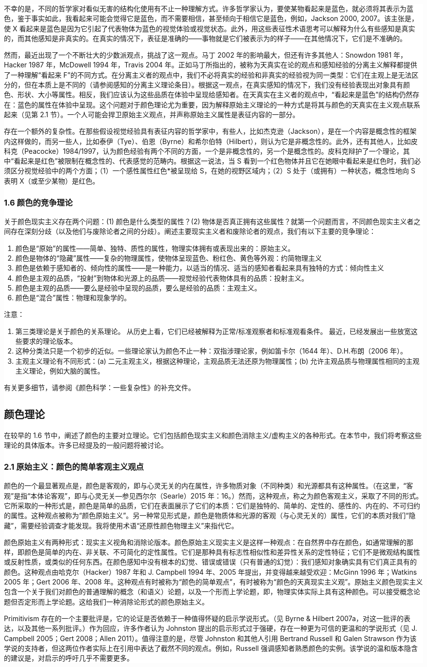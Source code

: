 不幸的是，不同的哲学家对看似无害的结构化使用有不止一种理解方式。许多哲学家认为，要使某物看起来是蓝色，就必须将其表示为蓝色，鉴于事实如此，我看起来可能会觉得它是蓝色，而不需要相信，甚至倾向于相信它是蓝色，例如，Jackson 2000, 2007。该主张是，使 X 看起来是蓝色是因为它引起了代表物体为蓝色的视觉体验或视觉状态。此外，用这些表征性术语思考可以解释为什么有些感知是真实的，而其他感知是非真实的。在真实的情况下，表征是准确的——事物就是它们被表示为的样子——在其他情况下，它们是不准确的。

然而，最近出现了一个不断壮大的少数派观点，挑战了这一观点。马丁 2002 年的影响最大，但还有许多其他人：Snowdon 1981 年，Hacker 1987 年，McDowell 1994 年，Travis 2004 年。正如马丁所指出的，被称为天真实在论的观点和感知经验的分离主义解释都提供了一种理解“看起来 F”的不同方式。在分离主义者的观点中，我们不必将真实的经验和非真实的经验视为同一类型：它们在主观上是无法区分的，但在本质上是不同的（请参阅感知的分离主义理论条目）。根据这一观点，在真实感知的情况下，我们没有经验表现出对象具有颜色、形状、大小等属性。相反，我们应该认为这些品质在体验中呈现给感知者。在天真实在主义者的观点中，“看起来是蓝色”的结构仍然存在：蓝色的属性在体验中呈现。这个问题对于颜色理论尤为重要，因为解释原始主义理论的一种方式是将其与颜色的天真实在主义观点联系起来（见第 2.1 节）。一个人可能会捍卫原始主义观点，并声称原始主义属性是表征内容的一部分。

存在一个额外的复杂性。在那些假设视觉经验具有表征内容的哲学家中，有些人，比如杰克逊（Jackson），是在一个内容是概念性的框架内这样做的，而另一些人，比如泰伊（Tye）、伯恩（Byrne）和希尔伯特（Hilbert），则认为它是非概念性的。此外，还有其他人，比如皮科克（Peacocke）1984/1997，认为颜色经验有两个不同的方面，一个是非概念性的，另一个是概念性的。皮科克辩护了一个理论，其中“看起来是红色”被限制在概念性的、代表感觉的范畴内。根据这一说法，当 S 看到一个红色物体并且它在她眼中看起来是红色时，我们必须区分视觉经验中的两个方面；（1）一个感性属性红色*被呈现给 S，在她的视野区域内；（2）S 处于（或拥有）一种状态，概念性地向 S 表明 X（或至少某物）是红色。

### 1.6 颜色的竞争理论

关于颜色现实主义存在两个问题：(1) 颜色是什么类型的属性？(2) 物体是否真正拥有这些属性？就第一个问题而言，不同颜色现实主义者之间存在深刻分歧（以及他们与废除论者之间的分歧）。阐述主要现实主义者和废除论者的观点，我们有以下主要的竞争理论：

1. 颜色是“原始”的属性——简单、独特、质性的属性，物理实体拥有或表现出来的：原始主义。
2. 颜色是物体的“隐藏”属性——复杂的物理属性，使物体呈现蓝色、粉红色、黄色等外观：约简物理主义
3. 颜色是依赖于感知者的、倾向性的属性——是一种能力，以适当的情况、适当的感知者看起来具有独特的方式：倾向性主义
4. 颜色是主观的品质，“投射”到物体和光源上的品质——视觉经验代表物体具有的品质：投射主义。
5. 颜色是主观的品质——要么是经验中呈现的品质，要么是经验的品质：主观主义。
6. 颜色是“混合”属性：物理和现象学的。

 注意：

1. 第三类理论是关于颜色的关系理论。 从历史上看，它们已经被解释为正常/标准观察者和标准观看条件。 最近，已经发展出一些放宽这些要求的理论版本。
2. 这种分类法只是一个初步的近似。一些理论家认为颜色不止一种：双指涉理论家，例如笛卡尔（1644 年）、D.H.布朗（2006 年）。
3. 主观主义理论有不同形式：(a) 二元主观主义，根据这种理论，主观品质无法还原为物理属性；(b) 允许主观品质与物理属性相同的主观主义理论，例如大脑的属性。

有关更多细节，请参阅《颜色科学：一些复杂性》的补充文件。

## 颜色理论

在较早的 1.6 节中，阐述了颜色的主要对立理论。它们包括颜色现实主义和颜色消除主义/虚构主义的各种形式。在本节中，我们将考察这些理论的具体版本。许多已经提及的一般问题将被讨论。

### 2.1 原始主义：颜色的简单客观主义观点

颜色的一个最显著观点是，颜色是客观的，即与心灵无关的内在属性，许多物质对象（不同种类）和光源都具有这种属性。（在这里，“客观”是指“本体论客观”，即与心灵无关—参见西尔尔（Searle）2015 年：16。）然而，这种观点，称之为颜色客观主义，采取了不同的形式。它所采取的一种形式是，颜色是简单的品质，它们在表面展示了它们的本质：它们是独特的、简单的、定性的、感性的、内在的、不可归约的属性。这种观点被称为“颜色原始主义”。另一种常见形式是，颜色是物质体和光源的客观（与心灵无关的）属性，它们的本质对我们“隐藏”，需要经验调查才能发现。我将使用术语“还原性颜色物理主义”来指代它。

颜色原始主义有两种形式：现实主义视角和消除论版本。颜色原始主义现实主义是这样一种观点：在自然界中存在颜色，如通常理解的那样，即颜色是简单的内在、非关联、不可简化的定性属性。它们是那种具有标志性相似性和差异性关系的定性特征；它们不是微观结构属性或反射性质，或类似的任何东西。在颜色感知中没有根本的幻觉、错误或错误（只有普通的幻觉）：我们感知对象确实具有它们真正具有的颜色。这种观点由哈克尔（Hacker）1987 年和 J. Campbell 1994 年、2005 年提出，并变得越来越受欢迎：McGinn 1996 年；Watkins 2005 年；Gert 2006 年、2008 年。这种观点有时被称为“颜色的简单观点”，有时被称为“颜色的天真现实主义观”。原始主义颜色现实主义包含一个关于我们对颜色的普通理解的概念（和语义）论题，以及一个形而上学论题，即，物理实体实际上具有这种颜色。可以接受概念论题但否定形而上学论题。这给我们一种消除论形式的颜色原始主义。

Primitivism 存在的一个主要批评是，它的论证是否依赖于一种值得怀疑的启示学说形式。（见 Byrne & Hilbert 2007a，对这一批评的表达，以及其他一系列批评。）作为回应，许多作者认为 Johnston 提出的启示形式过于强硬，存在一种更为可信的更温和的学说形式（见 J. Campbell 2005；Gert 2008；Allen 2011）。值得注意的是，尽管 Johnston 和其他人引用 Bertrand Russell 和 Galen Strawson 作为该学说的支持者，但这两位作者实际上在引用中表达了截然不同的观点。例如，Russell 强调感知者熟悉颜色的实例。该学说的温和版本隐含的建议是，对启示的呼吁几乎不需要更多。
